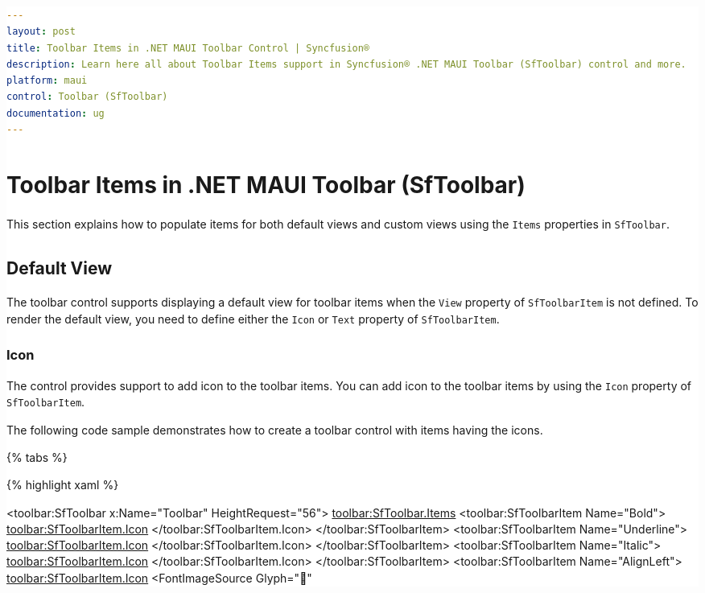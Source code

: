 ```yaml
---
layout: post
title: Toolbar Items in .NET MAUI Toolbar Control | Syncfusion®
description: Learn here all about Toolbar Items support in Syncfusion® .NET MAUI Toolbar (SfToolbar) control and more.
platform: maui
control: Toolbar (SfToolbar)
documentation: ug
---
```


# Toolbar Items in .NET MAUI Toolbar (SfToolbar)

This section explains how to populate items for both default views and custom views using the `Items` properties in `SfToolbar`.

## Default View

The toolbar control supports displaying a default view for toolbar items when the `View` property of `SfToolbarItem` is not defined. To render the default view, you need to define either the `Icon` or `Text` property of `SfToolbarItem`.

### Icon

The control provides support to add icon to the toolbar items. You can add icon to the toolbar items by using the `Icon` property of `SfToolbarItem`.

The following code sample demonstrates how to create a toolbar control with items having the icons.

{% tabs %}

{% highlight xaml %}

<?xml version="1.0" encoding="utf-8" ?>
<ContentPage xmlns="http://schemas.microsoft.com/dotnet/2021/maui"
             xmlns:x="http://schemas.microsoft.com/winfx/2009/xaml"
             xmlns:local="clr-namespace:ToolbarSample"
             xmlns:toolbar="clr-namespace:Syncfusion.Maui.Toolbar;assembly=Syncfusion.Maui.Toolbar"
             x:Class="ToolbarSample.MainPage">
    <Grid>
    <toolbar:SfToolbar x:Name="Toolbar" HeightRequest="56">
        <toolbar:SfToolbar.Items>
            <toolbar:SfToolbarItem Name="Bold">
                <toolbar:SfToolbarItem.Icon>
                    <FontImageSource Glyph="&#xE770;"
                                FontFamily="MauiMaterialAssets" />
                </toolbar:SfToolbarItem.Icon>
            </toolbar:SfToolbarItem>
            <toolbar:SfToolbarItem Name="Underline">
                <toolbar:SfToolbarItem.Icon>
                    <FontImageSource Glyph="&#xE762;"
                                FontFamily="MauiMaterialAssets" />
                </toolbar:SfToolbarItem.Icon>
            </toolbar:SfToolbarItem>
            <toolbar:SfToolbarItem Name="Italic">
                <toolbar:SfToolbarItem.Icon>
                    <FontImageSource Glyph="&#xE771;"
                                FontFamily="MauiMaterialAssets" />
                </toolbar:SfToolbarItem.Icon>
            </toolbar:SfToolbarItem>
            <toolbar:SfToolbarItem Name="AlignLeft">
                <toolbar:SfToolbarItem.Icon>
                    <FontImageSource Glyph="&#xE751;"